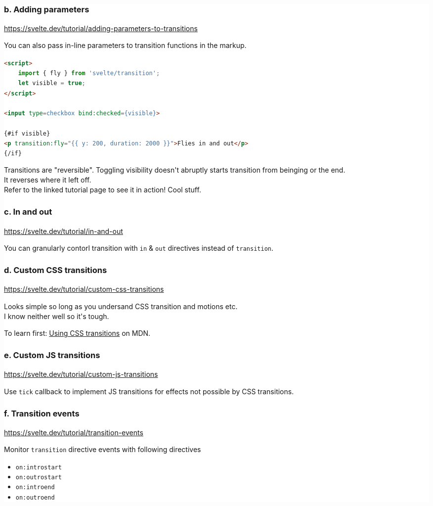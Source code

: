### b. Adding parameters

https://svelte.dev/tutorial/adding-parameters-to-transitions

You can also pass in-line parameters to transition functions in the markup.

```html
<script>
	import { fly } from 'svelte/transition';
	let visible = true;
</script>

<input type=checkbox bind:checked={visible}>

{#if visible}
<p transition:fly="{{ y: 200, duration: 2000 }}">Flies in and out</p>
{/if}
```

Transitions are "reversible".
Toggling visibility doesn't abruptly starts transition from beinging or the end.  
It reverses where it left off.  
Refer to the linked tutorial page to see it in action! Cool stuff.

### c. In and out

https://svelte.dev/tutorial/in-and-out

You can granularly contorl transition with `in` & `out` directives instead of `transition`.

### d. Custom CSS transitions

https://svelte.dev/tutorial/custom-css-transitions

Looks simple so long as you undersand CSS transition and motions etc.  
I know neither well so it's tough.

To learn first: [Using CSS transitions](https://developer.mozilla.org/en-US/docs/Web/CSS/CSS_Transitions/Using_CSS_transitions) on MDN.

### e. Custom JS transitions

https://svelte.dev/tutorial/custom-js-transitions

Use `tick` callback to implement JS transitions for effects not possible by CSS transitions.

### f. Transition events

https://svelte.dev/tutorial/transition-events

Monitor `transition` directive events with following directives

* `on:introstart`
* `on:outrostart`
* `on:introend`
* `on:outroend`
